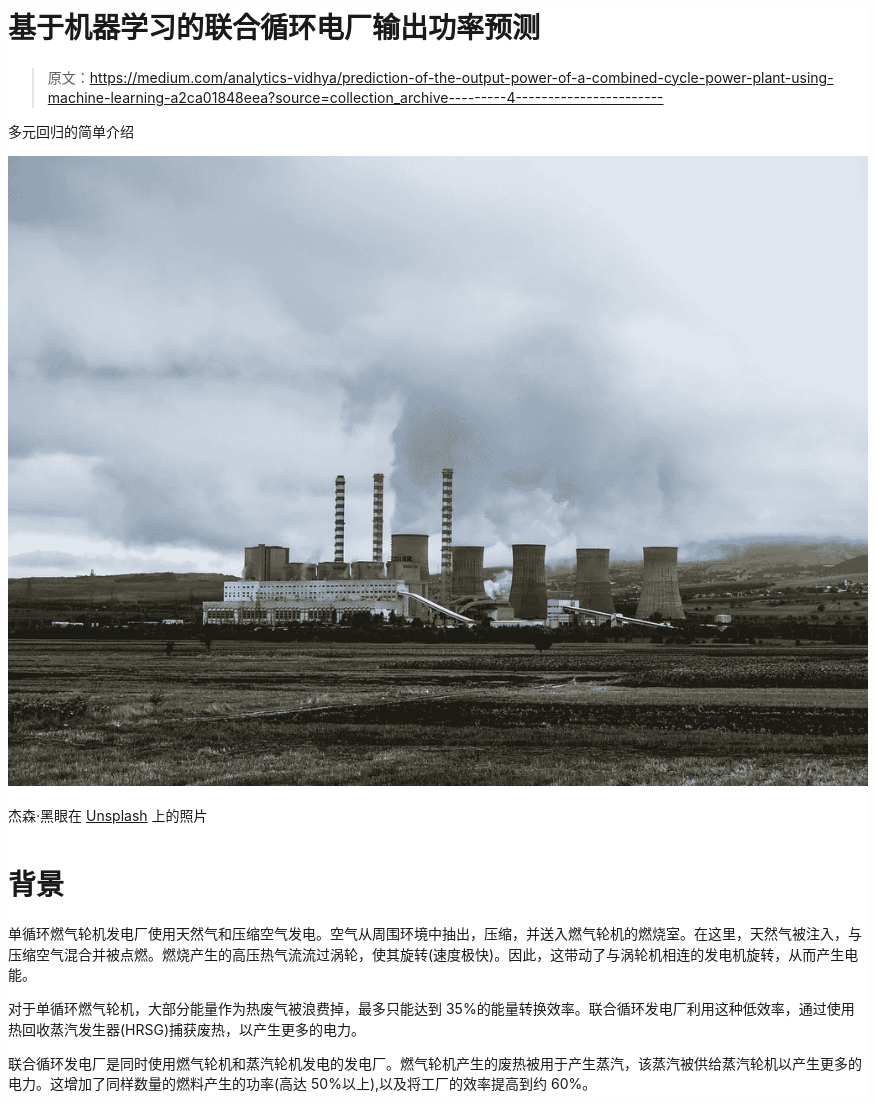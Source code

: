 # 基于机器学习的联合循环电厂输出功率预测

> 原文：<https://medium.com/analytics-vidhya/prediction-of-the-output-power-of-a-combined-cycle-power-plant-using-machine-learning-a2ca01848eea?source=collection_archive---------4----------------------->

多元回归的简单介绍

![](img/bff95b848fa77aba7afec966acaac0c1.png)

杰森·黑眼在 [Unsplash](https://unsplash.com?utm_source=medium&utm_medium=referral) 上的照片

# 背景

单循环燃气轮机发电厂使用天然气和压缩空气发电。空气从周围环境中抽出，压缩，并送入燃气轮机的燃烧室。在这里，天然气被注入，与压缩空气混合并被点燃。燃烧产生的高压热气流流过涡轮，使其旋转(速度极快)。因此，这带动了与涡轮机相连的发电机旋转，从而产生电能。

对于单循环燃气轮机，大部分能量作为热废气被浪费掉，最多只能达到 35%的能量转换效率。联合循环发电厂利用这种低效率，通过使用热回收蒸汽发生器(HRSG)捕获废热，以产生更多的电力。

联合循环发电厂是同时使用燃气轮机和蒸汽轮机发电的发电厂。燃气轮机产生的废热被用于产生蒸汽，该蒸汽被供给蒸汽轮机以产生更多的电力。这增加了同样数量的燃料产生的功率(高达 50%以上),以及将工厂的效率提高到约 60%。
